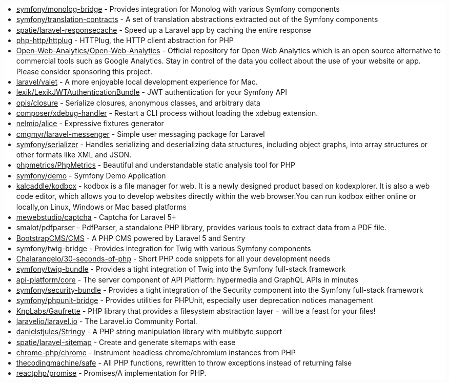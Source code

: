 * [symfony/monolog-bridge](https://github.com/symfony/monolog-bridge) - Provides integration for Monolog with various Symfony components
* [symfony/translation-contracts](https://github.com/symfony/translation-contracts) - A set of translation abstractions extracted out of the Symfony components
* [spatie/laravel-responsecache](https://github.com/spatie/laravel-responsecache) - Speed up a Laravel app by caching the entire response
* [php-http/httplug](https://github.com/php-http/httplug) - HTTPlug, the HTTP client abstraction for PHP
* [Open-Web-Analytics/Open-Web-Analytics](https://github.com/Open-Web-Analytics/Open-Web-Analytics) - Official repository for Open Web Analytics which is an open source alternative to commercial tools such as Google Analytics. Stay in control of the data you collect about the use of your website or app.  Please consider sponsoring this project.
* [laravel/valet](https://github.com/laravel/valet) - A more enjoyable local development experience for Mac.
* [lexik/LexikJWTAuthenticationBundle](https://github.com/lexik/LexikJWTAuthenticationBundle) - JWT authentication for your Symfony API
* [opis/closure](https://github.com/opis/closure) - Serialize closures, anonymous classes, and arbitrary data
* [composer/xdebug-handler](https://github.com/composer/xdebug-handler) - Restart a CLI process without loading the xdebug extension.
* [nelmio/alice](https://github.com/nelmio/alice) - Expressive fixtures generator
* [cmgmyr/laravel-messenger](https://github.com/cmgmyr/laravel-messenger) - Simple user messaging package for Laravel
* [symfony/serializer](https://github.com/symfony/serializer) - Handles serializing and deserializing data structures, including object graphs, into array structures or other formats like XML and JSON.
* [phpmetrics/PhpMetrics](https://github.com/phpmetrics/PhpMetrics) - Beautiful and understandable static analysis tool for PHP
* [symfony/demo](https://github.com/symfony/demo) - Symfony Demo Application
* [kalcaddle/kodbox](https://github.com/kalcaddle/kodbox) - kodbox is a file manager for web. It is a newly designed product based on kodexplorer. It is also a web code editor, which allows you to develop websites directly within the web browser.You can run kodbox either online or locally,on Linux, Windows or Mac based platforms
* [mewebstudio/captcha](https://github.com/mewebstudio/captcha) - Captcha for Laravel 5+
* [smalot/pdfparser](https://github.com/smalot/pdfparser) - PdfParser, a standalone PHP library, provides various tools to extract data from a PDF file.
* [BootstrapCMS/CMS](https://github.com/BootstrapCMS/CMS) - A PHP CMS powered by Laravel 5 and Sentry
* [symfony/twig-bridge](https://github.com/symfony/twig-bridge) - Provides integration for Twig with various Symfony components
* [Chalarangelo/30-seconds-of-php](https://github.com/Chalarangelo/30-seconds-of-php) - Short PHP code snippets for all your development needs
* [symfony/twig-bundle](https://github.com/symfony/twig-bundle) - Provides a tight integration of Twig into the Symfony full-stack framework
* [api-platform/core](https://github.com/api-platform/core) - The server component of API Platform: hypermedia and GraphQL APIs in minutes
* [symfony/security-bundle](https://github.com/symfony/security-bundle) - Provides a tight integration of the Security component into the Symfony full-stack framework
* [symfony/phpunit-bridge](https://github.com/symfony/phpunit-bridge) - Provides utilities for PHPUnit, especially user deprecation notices management
* [KnpLabs/Gaufrette](https://github.com/KnpLabs/Gaufrette) - PHP library that provides a filesystem abstraction layer − will be a feast for your files!
* [laravelio/laravel.io](https://github.com/laravelio/laravel.io) - The Laravel.io Community Portal.
* [danielstjules/Stringy](https://github.com/danielstjules/Stringy) - A PHP string manipulation library with multibyte support
* [spatie/laravel-sitemap](https://github.com/spatie/laravel-sitemap) - Create and generate sitemaps with ease
* [chrome-php/chrome](https://github.com/chrome-php/chrome) - Instrument headless chrome/chromium instances from PHP
* [thecodingmachine/safe](https://github.com/thecodingmachine/safe) - All PHP functions, rewritten to throw exceptions instead of returning false
* [reactphp/promise](https://github.com/reactphp/promise) - Promises/A implementation for PHP.